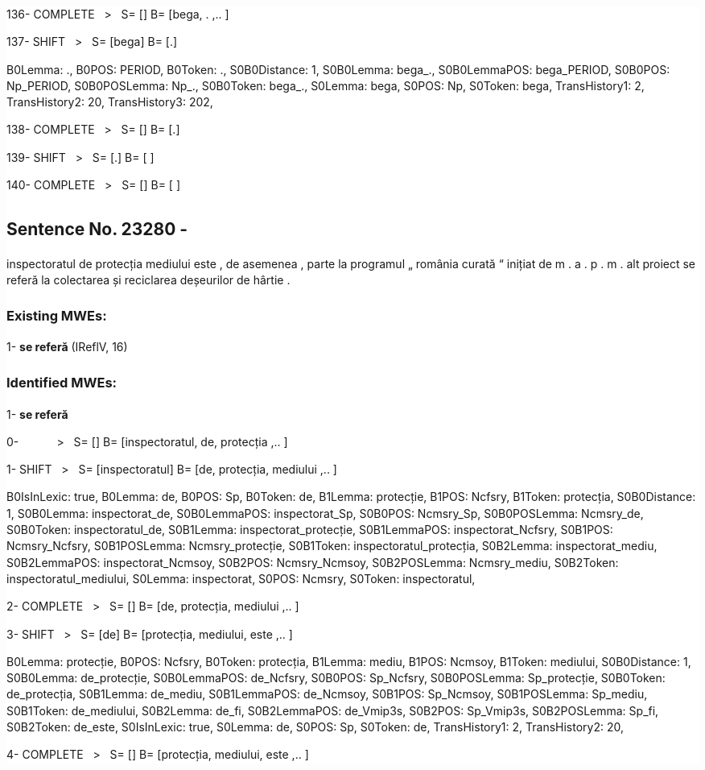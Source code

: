 136- COMPLETE&nbsp;&nbsp;&nbsp;>&nbsp;&nbsp;&nbsp;S= []   B= [bega, . ,.. ]



137- SHIFT&nbsp;&nbsp;&nbsp;>&nbsp;&nbsp;&nbsp;S= [bega]   B= [.]

B0Lemma: ., B0POS: PERIOD, B0Token: ., S0B0Distance: 1, S0B0Lemma: bega_., S0B0LemmaPOS: bega_PERIOD, S0B0POS: Np_PERIOD, S0B0POSLemma: Np_., S0B0Token: bega_., S0Lemma: bega, S0POS: Np, S0Token: bega, TransHistory1: 2, TransHistory2: 20, TransHistory3: 202, 

138- COMPLETE&nbsp;&nbsp;&nbsp;>&nbsp;&nbsp;&nbsp;S= []   B= [.]



139- SHIFT&nbsp;&nbsp;&nbsp;>&nbsp;&nbsp;&nbsp;S= [.]   B= [ ]



140- COMPLETE&nbsp;&nbsp;&nbsp;>&nbsp;&nbsp;&nbsp;S= []   B= [ ]

## Sentence No. 23280 - 
inspectoratul de protecția mediului este , de asemenea , parte la programul „ românia curată “ inițiat de m . a . p . m . alt proiect se referă la colectarea și reciclarea deșeurilor de hârtie . 
### Existing MWEs: 
1- **se referă** (IReflV, 16)
### Identified MWEs: 
1- **se referă** 




0- &nbsp;&nbsp;&nbsp;&nbsp;&nbsp;&nbsp;&nbsp;&nbsp;&nbsp;&nbsp;&nbsp;>&nbsp;&nbsp;&nbsp;S= []   B= [inspectoratul, de, protecția ,.. ]



1- SHIFT&nbsp;&nbsp;&nbsp;>&nbsp;&nbsp;&nbsp;S= [inspectoratul]   B= [de, protecția, mediului ,.. ]

B0IsInLexic: true, B0Lemma: de, B0POS: Sp, B0Token: de, B1Lemma: protecție, B1POS: Ncfsry, B1Token: protecția, S0B0Distance: 1, S0B0Lemma: inspectorat_de, S0B0LemmaPOS: inspectorat_Sp, S0B0POS: Ncmsry_Sp, S0B0POSLemma: Ncmsry_de, S0B0Token: inspectoratul_de, S0B1Lemma: inspectorat_protecție, S0B1LemmaPOS: inspectorat_Ncfsry, S0B1POS: Ncmsry_Ncfsry, S0B1POSLemma: Ncmsry_protecție, S0B1Token: inspectoratul_protecția, S0B2Lemma: inspectorat_mediu, S0B2LemmaPOS: inspectorat_Ncmsoy, S0B2POS: Ncmsry_Ncmsoy, S0B2POSLemma: Ncmsry_mediu, S0B2Token: inspectoratul_mediului, S0Lemma: inspectorat, S0POS: Ncmsry, S0Token: inspectoratul, 

2- COMPLETE&nbsp;&nbsp;&nbsp;>&nbsp;&nbsp;&nbsp;S= []   B= [de, protecția, mediului ,.. ]



3- SHIFT&nbsp;&nbsp;&nbsp;>&nbsp;&nbsp;&nbsp;S= [de]   B= [protecția, mediului, este ,.. ]

B0Lemma: protecție, B0POS: Ncfsry, B0Token: protecția, B1Lemma: mediu, B1POS: Ncmsoy, B1Token: mediului, S0B0Distance: 1, S0B0Lemma: de_protecție, S0B0LemmaPOS: de_Ncfsry, S0B0POS: Sp_Ncfsry, S0B0POSLemma: Sp_protecție, S0B0Token: de_protecția, S0B1Lemma: de_mediu, S0B1LemmaPOS: de_Ncmsoy, S0B1POS: Sp_Ncmsoy, S0B1POSLemma: Sp_mediu, S0B1Token: de_mediului, S0B2Lemma: de_fi, S0B2LemmaPOS: de_Vmip3s, S0B2POS: Sp_Vmip3s, S0B2POSLemma: Sp_fi, S0B2Token: de_este, S0IsInLexic: true, S0Lemma: de, S0POS: Sp, S0Token: de, TransHistory1: 2, TransHistory2: 20, 

4- COMPLETE&nbsp;&nbsp;&nbsp;>&nbsp;&nbsp;&nbsp;S= []   B= [protecția, mediului, este ,.. ]
